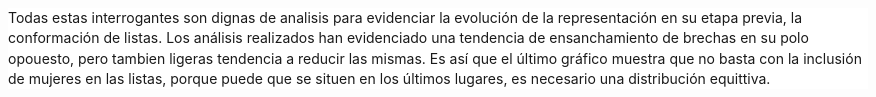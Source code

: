 Todas estas interrogantes son dignas de analisis para evidenciar la evolución de la representación en su etapa previa, la conformación de listas. Los análisis realizados han evidenciado una tendencia de ensanchamiento de brechas en su polo opouesto, pero tambien ligeras tendencia a reducir las mismas. Es así que el último gráfico muestra que no basta con la inclusión de mujeres en las listas, porque puede que se situen en los últimos lugares, es necesario una distribución equittiva.
